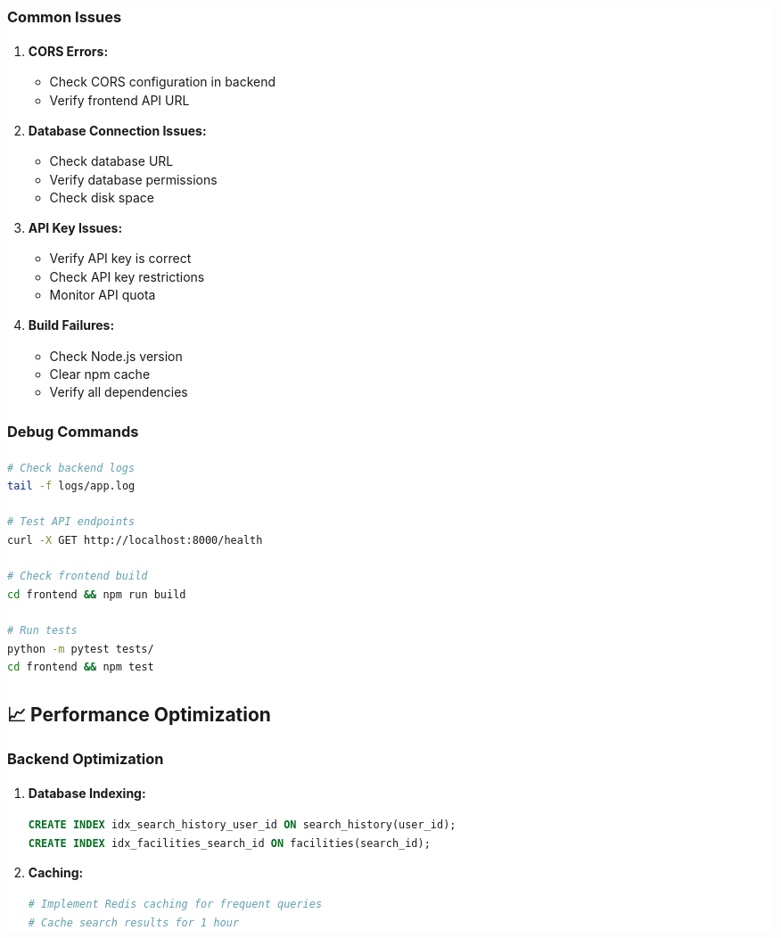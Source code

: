 ### Common Issues

1. **CORS Errors:**
   - Check CORS configuration in backend
   - Verify frontend API URL

2. **Database Connection Issues:**
   - Check database URL
   - Verify database permissions
   - Check disk space

3. **API Key Issues:**
   - Verify API key is correct
   - Check API key restrictions
   - Monitor API quota

4. **Build Failures:**
   - Check Node.js version
   - Clear npm cache
   - Verify all dependencies

### Debug Commands

```bash
# Check backend logs
tail -f logs/app.log

# Test API endpoints
curl -X GET http://localhost:8000/health

# Check frontend build
cd frontend && npm run build

# Run tests
python -m pytest tests/
cd frontend && npm test
```

## 📈 Performance Optimization

### Backend Optimization

1. **Database Indexing:**
   ```sql
   CREATE INDEX idx_search_history_user_id ON search_history(user_id);
   CREATE INDEX idx_facilities_search_id ON facilities(search_id);
   ```

2. **Caching:**
   ```python
   # Implement Redis caching for frequent queries
   # Cache search results for 1 hour
   ```
